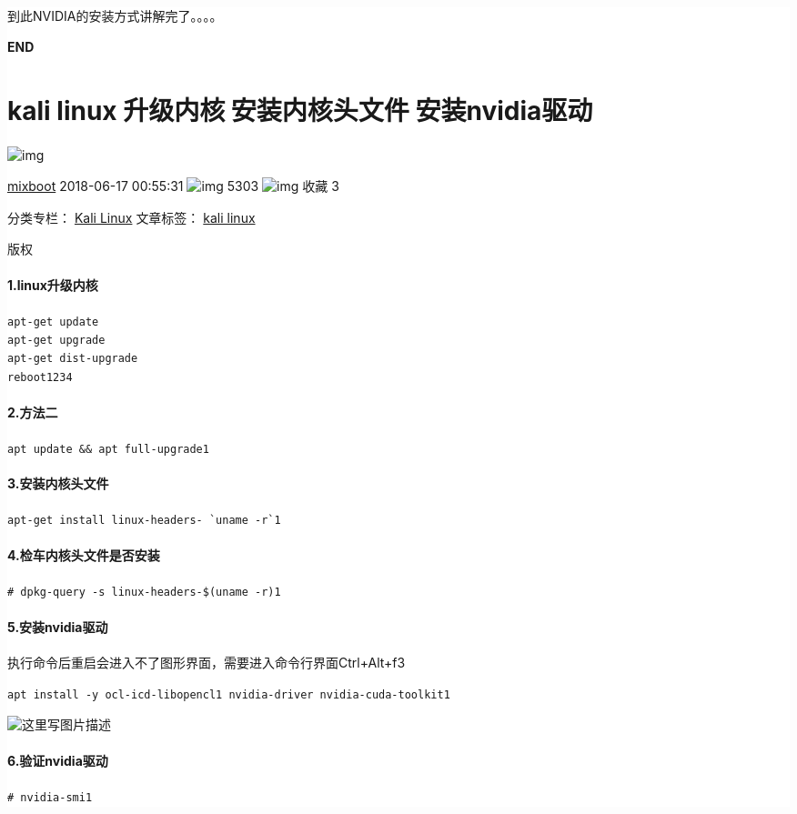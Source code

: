 到此NVIDIA的安装方式讲解完了。。。。

**END**

# kali linux 升级内核 安装内核头文件 安装nvidia驱动

![img](https://csdnimg.cn/release/blogv2/dist/pc/img/original.png)

[mixboot](https://mixboot.blog.csdn.net/) 2018-06-17 00:55:31 ![img](https://csdnimg.cn/release/blogv2/dist/pc/img/articleReadEyes.png) 5303 ![img](https://csdnimg.cn/release/blogv2/dist/pc/img/tobarCollect.png) 收藏 3

分类专栏： [Kali Linux](https://blog.csdn.net/u010953692/category_6687313.html) 文章标签： [kali linux](https://www.csdn.net/tags/MtjaUgysMTg0Ny1ibG9n.html)

版权

#### 1.linux升级内核

```
apt-get update
apt-get upgrade
apt-get dist-upgrade
reboot1234
```

#### 2.方法二

```
apt update && apt full-upgrade1
```

#### 3.安装内核头文件

```
apt-get install linux-headers- `uname -r`1
```

#### 4.检车内核头文件是否安装

```
# dpkg-query -s linux-headers-$(uname -r)1
```

#### 5.安装nvidia驱动

执行命令后重启会进入不了图形界面，需要进入命令行界面Ctrl+Alt+f3

```
apt install -y ocl-icd-libopencl1 nvidia-driver nvidia-cuda-toolkit1
```

![这里写图片描述](https://img-blog.csdn.net/20180617171922150?watermark/2/text/aHR0cHM6Ly9ibG9nLmNzZG4ubmV0L3UwMTA5NTM2OTI=/font/5a6L5L2T/fontsize/400/fill/I0JBQkFCMA==/dissolve/70)

#### 6.验证nvidia驱动

```
# nvidia-smi1
```
